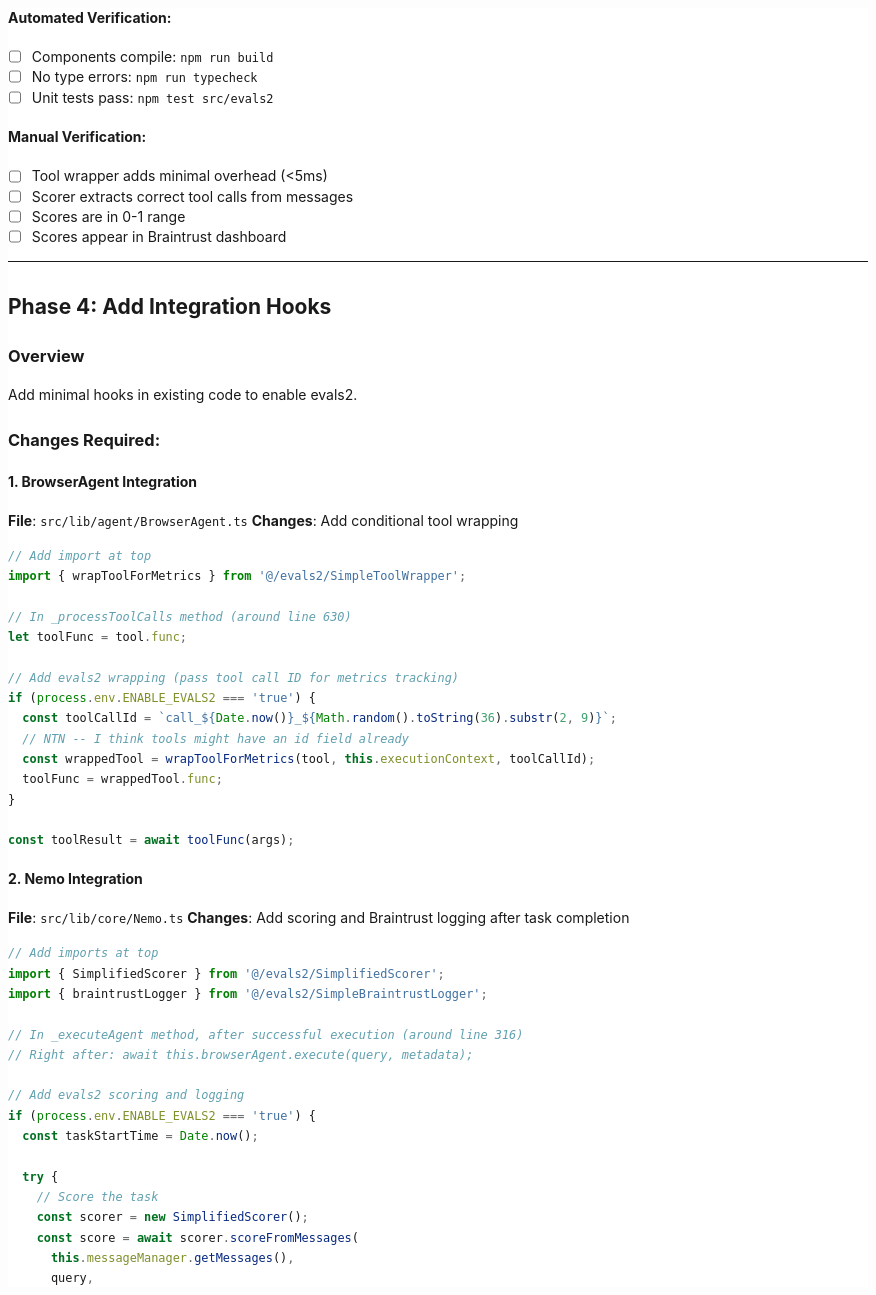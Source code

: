 #### Automated Verification:
- [ ] Components compile: `npm run build`
- [ ] No type errors: `npm run typecheck`
- [ ] Unit tests pass: `npm test src/evals2`

#### Manual Verification:
- [ ] Tool wrapper adds minimal overhead (<5ms)
- [ ] Scorer extracts correct tool calls from messages
- [ ] Scores are in 0-1 range
- [ ] Scores appear in Braintrust dashboard

---

## Phase 4: Add Integration Hooks

### Overview
Add minimal hooks in existing code to enable evals2.

### Changes Required:

#### 1. BrowserAgent Integration
**File**: `src/lib/agent/BrowserAgent.ts`
**Changes**: Add conditional tool wrapping

```typescript
// Add import at top
import { wrapToolForMetrics } from '@/evals2/SimpleToolWrapper';

// In _processToolCalls method (around line 630)
let toolFunc = tool.func;

// Add evals2 wrapping (pass tool call ID for metrics tracking)
if (process.env.ENABLE_EVALS2 === 'true') {
  const toolCallId = `call_${Date.now()}_${Math.random().toString(36).substr(2, 9)}`;
  // NTN -- I think tools might have an id field already
  const wrappedTool = wrapToolForMetrics(tool, this.executionContext, toolCallId);
  toolFunc = wrappedTool.func;
}

const toolResult = await toolFunc(args);
```

#### 2. Nemo Integration
**File**: `src/lib/core/Nemo.ts`
**Changes**: Add scoring and Braintrust logging after task completion

```typescript
// Add imports at top
import { SimplifiedScorer } from '@/evals2/SimplifiedScorer';
import { braintrustLogger } from '@/evals2/SimpleBraintrustLogger';

// In _executeAgent method, after successful execution (around line 316)
// Right after: await this.browserAgent.execute(query, metadata);

// Add evals2 scoring and logging
if (process.env.ENABLE_EVALS2 === 'true') {
  const taskStartTime = Date.now();
  
  try {
    // Score the task
    const scorer = new SimplifiedScorer();
    const score = await scorer.scoreFromMessages(
      this.messageManager.getMessages(),
      query,
```